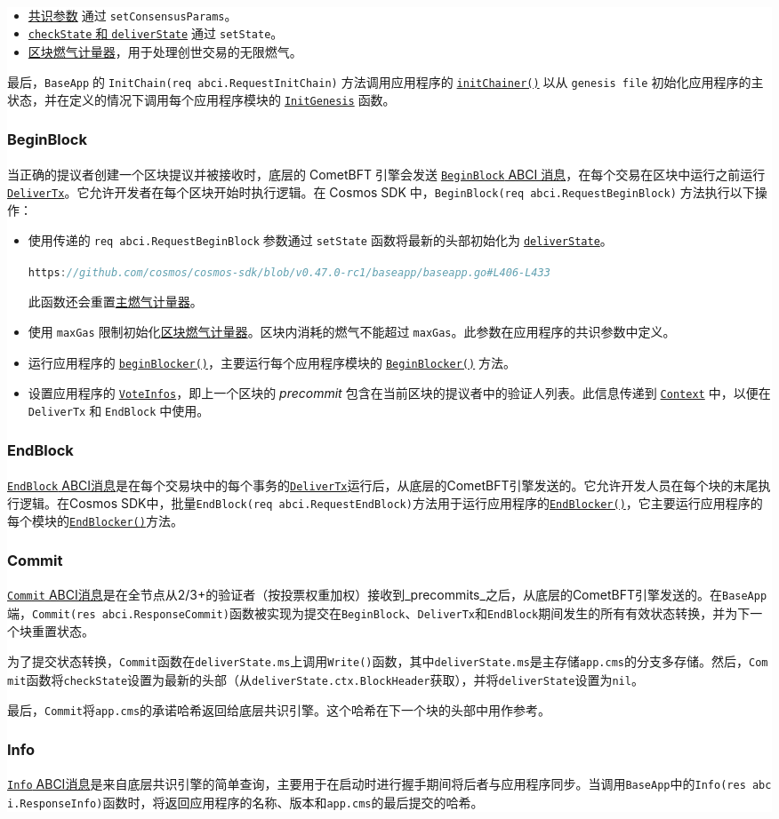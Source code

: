 * [共识参数](https://github.com/cometbft/cometbft/blob/v0.37.x/spec/abci/abci++_app_requirements.md#consensus-parameters) 通过 `setConsensusParams`。
* [`checkState` 和 `deliverState`](#state-updates) 通过 `setState`。
* [区块燃气计量器](../high-level-concepts/04-gas-fees.md#block-gas-meter)，用于处理创世交易的无限燃气。

最后，`BaseApp` 的 `InitChain(req abci.RequestInitChain)` 方法调用应用程序的 [`initChainer()`](../high-level-concepts/00-overview-app.md#initchainer) 以从 `genesis file` 初始化应用程序的主状态，并在定义的情况下调用每个应用程序模块的 [`InitGenesis`](../../integrate/building-modules/08-genesis.md#initgenesis) 函数。

### BeginBlock

当正确的提议者创建一个区块提议并被接收时，底层的 CometBFT 引擎会发送 [`BeginBlock` ABCI 消息](https://github.com/cometbft/cometbft/blob/v0.37.x/spec/abci/abci++_basic_concepts.md#method-overview)，在每个交易在区块中运行之前运行 [`DeliverTx`](#delivertx)。它允许开发者在每个区块开始时执行逻辑。在 Cosmos SDK 中，`BeginBlock(req abci.RequestBeginBlock)` 方法执行以下操作：

* 使用传递的 `req abci.RequestBeginBlock` 参数通过 `setState` 函数将最新的头部初始化为 [`deliverState`](#state-updates)。

  ```go reference
  https://github.com/cosmos/cosmos-sdk/blob/v0.47.0-rc1/baseapp/baseapp.go#L406-L433
  ```
  
  此函数还会重置[主燃气计量器](../high-level-concepts/04-gas-fees.md#main-gas-meter)。

* 使用 `maxGas` 限制初始化[区块燃气计量器](../high-level-concepts/04-gas-fees.md#block-gas-meter)。区块内消耗的燃气不能超过 `maxGas`。此参数在应用程序的共识参数中定义。
* 运行应用程序的 [`beginBlocker()`](../high-level-concepts/00-overview-app.md#beginblocker-and-endblock)，主要运行每个应用程序模块的 [`BeginBlocker()`](../../integrate/building-modules/05-beginblock-endblock.md#beginblock) 方法。
* 设置应用程序的 [`VoteInfos`](https://github.com/cometbft/cometbft/blob/v0.37.x/spec/abci/abci++_methods.md#voteinfo)，即上一个区块的 _precommit_ 包含在当前区块的提议者中的验证人列表。此信息传递到 [`Context`](02-context.md) 中，以便在 `DeliverTx` 和 `EndBlock` 中使用。

### EndBlock

[`EndBlock` ABCI消息](https://github.com/cometbft/cometbft/blob/v0.37.x/spec/abci/abci++_basic_concepts.md#method-overview)是在每个交易块中的每个事务的[`DeliverTx`](#delivertx)运行后，从底层的CometBFT引擎发送的。它允许开发人员在每个块的末尾执行逻辑。在Cosmos SDK中，批量`EndBlock(req abci.RequestEndBlock)`方法用于运行应用程序的[`EndBlocker()`](../high-level-concepts/00-overview-app.md#beginblocker-and-endblock)，它主要运行应用程序的每个模块的[`EndBlocker()`](../../integrate/building-modules/05-beginblock-endblock.md#beginblock)方法。

### Commit

[`Commit` ABCI消息](https://github.com/cometbft/cometbft/blob/v0.37.x/spec/abci/abci++_basic_concepts.md#method-overview)是在全节点从2/3+的验证者（按投票权重加权）接收到_precommits_之后，从底层的CometBFT引擎发送的。在`BaseApp`端，`Commit(res abci.ResponseCommit)`函数被实现为提交在`BeginBlock`、`DeliverTx`和`EndBlock`期间发生的所有有效状态转换，并为下一个块重置状态。

为了提交状态转换，`Commit`函数在`deliverState.ms`上调用`Write()`函数，其中`deliverState.ms`是主存储`app.cms`的分支多存储。然后，`Commit`函数将`checkState`设置为最新的头部（从`deliverState.ctx.BlockHeader`获取），并将`deliverState`设置为`nil`。

最后，`Commit`将`app.cms`的承诺哈希返回给底层共识引擎。这个哈希在下一个块的头部中用作参考。

### Info

[`Info` ABCI消息](https://github.com/cometbft/cometbft/blob/v0.37.x/spec/abci/abci++_basic_concepts.md#info-methods)是来自底层共识引擎的简单查询，主要用于在启动时进行握手期间将后者与应用程序同步。当调用`BaseApp`中的`Info(res abci.ResponseInfo)`函数时，将返回应用程序的名称、版本和`app.cms`的最后提交的哈希。
